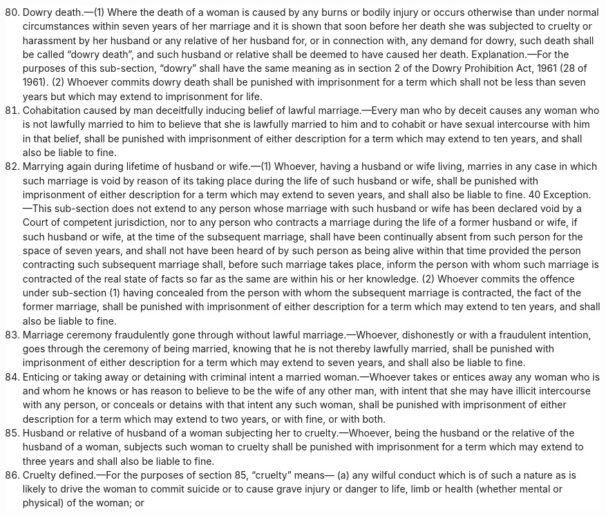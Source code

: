 
80. Dowry death.—(1) Where the death of a woman is caused by any burns or bodily injury or
occurs otherwise than under normal circumstances within seven years of her marriage and it is shown that
soon before her death she was subjected to cruelty or harassment by her husband or any relative of her
husband for, or in connection with, any demand for dowry, such death shall be called “dowry death”, and
such husband or relative shall be deemed to have caused her death.
Explanation.—For the purposes of this sub-section, “dowry” shall have the same meaning as in
section 2 of the Dowry Prohibition Act, 1961 (28 of 1961).
(2) Whoever commits dowry death shall be punished with imprisonment for a term which shall not be
less than seven years but which may extend to imprisonment for life.
81. Cohabitation caused by man deceitfully inducing belief of lawful marriage.—Every man who
by deceit causes any woman who is not lawfully married to him to believe that she is lawfully married to
him and to cohabit or have sexual intercourse with him in that belief, shall be punished with
imprisonment of either description for a term which may extend to ten years, and shall also be liable to
fine.
82. Marrying again during lifetime of husband or wife.—(1) Whoever, having a husband or wife
living, marries in any case in which such marriage is void by reason of its taking place during the life of
such husband or wife, shall be punished with imprisonment of either description for a term which may
extend to seven years, and shall also be liable to fine.
40
Exception.—This sub-section does not extend to any person whose marriage with such husband or
wife has been declared void by a Court of competent jurisdiction, nor to any person who contracts a
marriage during the life of a former husband or wife, if such husband or wife, at the time of the
subsequent marriage, shall have been continually absent from such person for the space of seven years,
and shall not have been heard of by such person as being alive within that time provided the person
contracting such subsequent marriage shall, before such marriage takes place, inform the person with
whom such marriage is contracted of the real state of facts so far as the same are within his or her
knowledge.
(2) Whoever commits the offence under sub-section (1) having concealed from the person with
whom the subsequent marriage is contracted, the fact of the former marriage, shall be punished with
imprisonment of either description for a term which may extend to ten years, and shall also be liable to
fine.
83. Marriage ceremony fraudulently gone through without lawful marriage.—Whoever,
dishonestly or with a fraudulent intention, goes through the ceremony of being married, knowing that he
is not thereby lawfully married, shall be punished with imprisonment of either description for a term
which may extend to seven years, and shall also be liable to fine.
84. Enticing or taking away or detaining with criminal intent a married woman.—Whoever
takes or entices away any woman who is and whom he knows or has reason to believe to be the wife of
any other man, with intent that she may have illicit intercourse with any person, or conceals or detains
with that intent any such woman, shall be punished with imprisonment of either description for a term
which may extend to two years, or with fine, or with both.
85. Husband or relative of husband of a woman subjecting her to cruelty.—Whoever, being the
husband or the relative of the husband of a woman, subjects such woman to cruelty shall be punished
with imprisonment for a term which may extend to three years and shall also be liable to fine.
86. Cruelty defined.—For the purposes of section 85, “cruelty” means—
(a) any wilful conduct which is of such a nature as is likely to drive the woman to commit suicide
or to cause grave injury or danger to life, limb or health (whether mental or physical) of the woman;
or